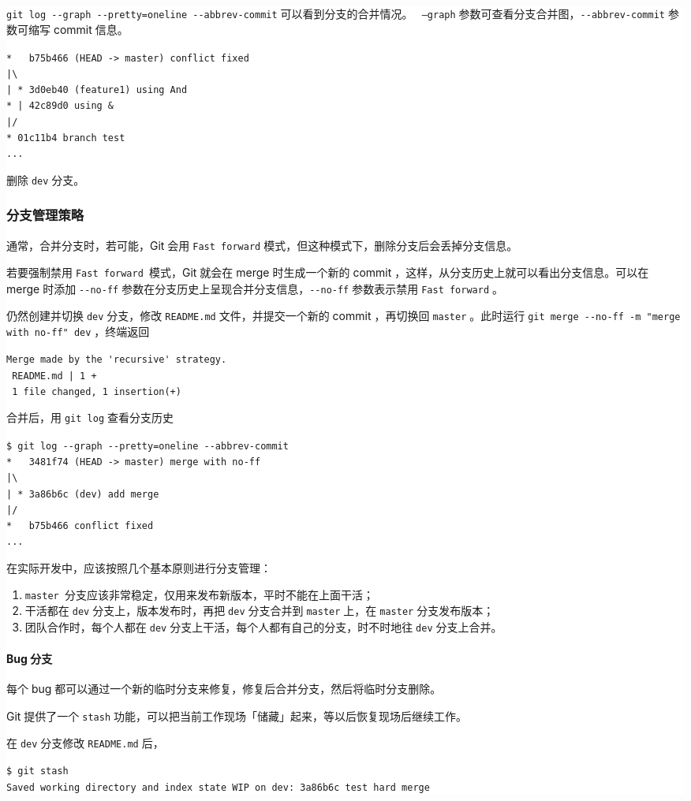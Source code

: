 `git log --graph --pretty=oneline --abbrev-commit` 可以看到分支的合并情况。 ` —graph` 参数可查看分支合并图，`--abbrev-commit` 参数可缩写 commit 信息。

```
*   b75b466 (HEAD -> master) conflict fixed
|\
| * 3d0eb40 (feature1) using And
* | 42c89d0 using &
|/
* 01c11b4 branch test
...
```

删除 `dev` 分支。

### 分支管理策略

通常，合并分支时，若可能，Git 会用 `Fast forward` 模式，但这种模式下，删除分支后会丢掉分支信息。

若要强制禁用 `Fast forward `模式，Git 就会在 merge 时生成一个新的 commit ，这样，从分支历史上就可以看出分支信息。可以在 merge 时添加 `--no-ff` 参数在分支历史上呈现合并分支信息，`--no-ff` 参数表示禁用 `Fast forward` 。

仍然创建并切换 `dev` 分支，修改 `README.md` 文件，并提交一个新的 commit ，再切换回 `master` 。此时运行 `git merge --no-ff -m "merge with no-ff" dev` ，终端返回

```
Merge made by the 'recursive' strategy.
 README.md | 1 +
 1 file changed, 1 insertion(+)
```

合并后，用 `git log` 查看分支历史

```shell
$ git log --graph --pretty=oneline --abbrev-commit
*   3481f74 (HEAD -> master) merge with no-ff
|\
| * 3a86b6c (dev) add merge
|/
*   b75b466 conflict fixed
...
```

在实际开发中，应该按照几个基本原则进行分支管理：

1. `master `分支应该非常稳定，仅用来发布新版本，平时不能在上面干活；
2. 干活都在 `dev` 分支上，版本发布时，再把 `dev` 分支合并到 `master` 上，在 `master` 分支发布版本；
3. 团队合作时，每个人都在 `dev` 分支上干活，每个人都有自己的分支，时不时地往 `dev` 分支上合并。

#### Bug 分支

每个 bug 都可以通过一个新的临时分支来修复，修复后合并分支，然后将临时分支删除。

Git 提供了一个 `stash` 功能，可以把当前工作现场「储藏」起来，等以后恢复现场后继续工作。

在 `dev` 分支修改 `README.md` 后，

```shell
$ git stash
Saved working directory and index state WIP on dev: 3a86b6c test hard merge
```
